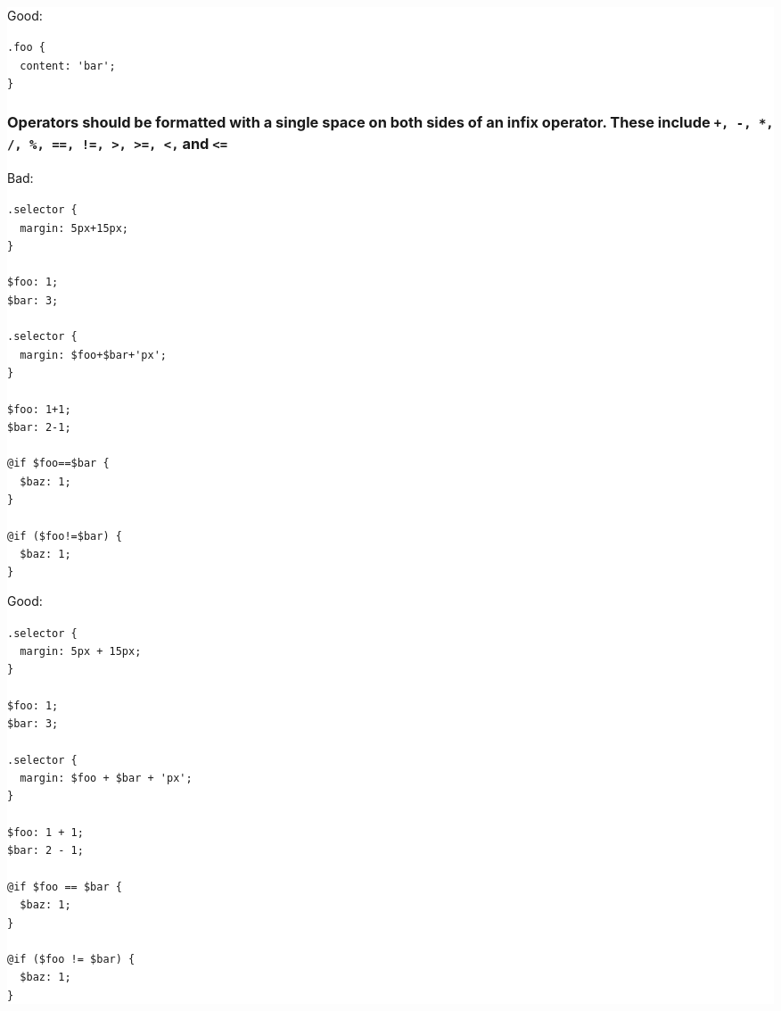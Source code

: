 Good:

```
.foo {
  content: 'bar';
}
```

### Operators should be formatted with a single space on both sides of an infix operator. These include `+, -, *, /, %, ==, !=, >, >=, <,` and `<=`

Bad:

```
.selector {
  margin: 5px+15px;
}

$foo: 1;
$bar: 3;

.selector {
  margin: $foo+$bar+'px';
}

$foo: 1+1;
$bar: 2-1;

@if $foo==$bar {
  $baz: 1;
}

@if ($foo!=$bar) {
  $baz: 1;
}
```

Good:

```
.selector {
  margin: 5px + 15px;
}

$foo: 1;
$bar: 3;

.selector {
  margin: $foo + $bar + 'px';
}

$foo: 1 + 1;
$bar: 2 - 1;

@if $foo == $bar {
  $baz: 1;
}

@if ($foo != $bar) {
  $baz: 1;
}
```
